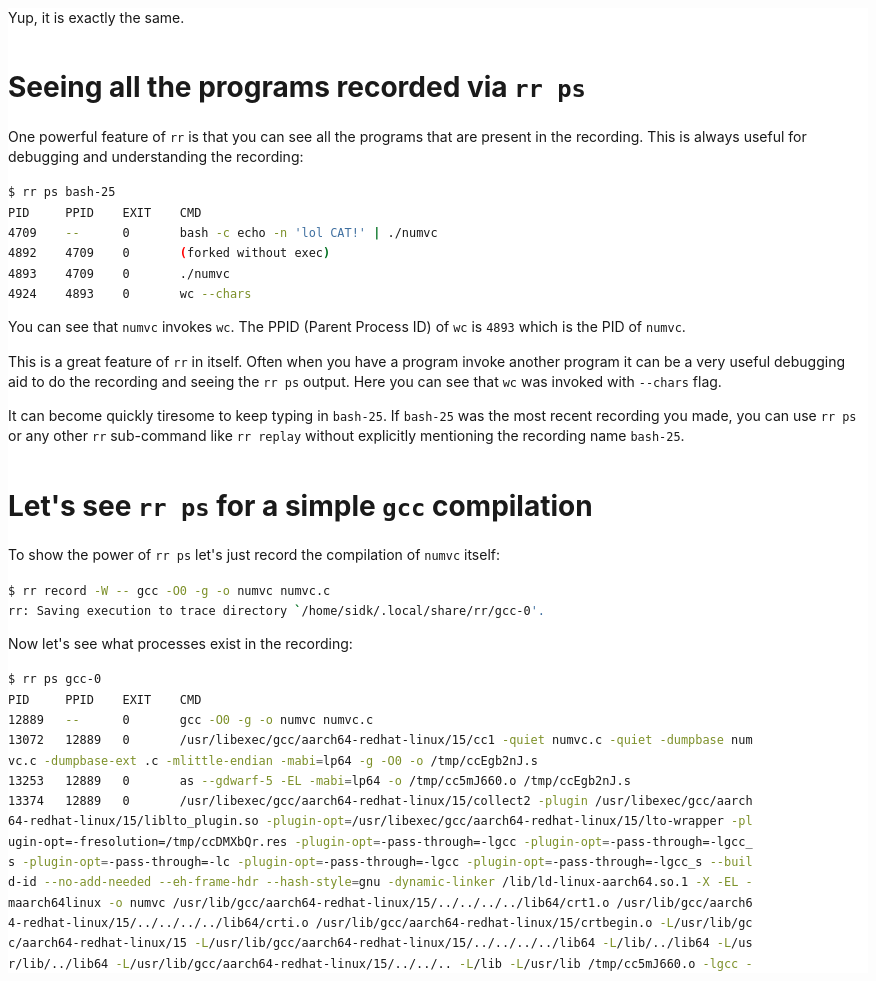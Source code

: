 Yup, it is exactly the same.

# Seeing all the programs recorded via `rr ps`

One powerful feature of `rr` is that you can see all the programs that
are present in the recording. This is always useful for debugging and
understanding the recording:
```bash
$ rr ps bash-25
PID     PPID    EXIT    CMD
4709    --      0       bash -c echo -n 'lol CAT!' | ./numvc
4892    4709    0       (forked without exec)
4893    4709    0       ./numvc
4924    4893    0       wc --chars
```

You can see that `numvc` invokes `wc`. The PPID (Parent Process ID) of
`wc` is `4893` which is the PID of `numvc`.

This is a great feature of `rr` in itself. Often when you have a program
invoke another program it can be a very useful debugging
aid to do the recording and seeing the `rr ps` output. Here
you can see that `wc` was invoked with `--chars` flag.

It can become quickly tiresome to keep typing in `bash-25`. If `bash-25`
was the most recent recording you made, you can use `rr ps` or any other `rr`
sub-command like `rr replay` without explicitly mentioning the recording
name `bash-25`.

# Let's see `rr ps` for a simple `gcc` compilation

To show the power of `rr ps` let's just record the compilation of `numvc`
itself:
```bash
$ rr record -W -- gcc -O0 -g -o numvc numvc.c
rr: Saving execution to trace directory `/home/sidk/.local/share/rr/gcc-0'.
```

Now let's see what processes exist in the recording:
```bash
$ rr ps gcc-0
PID     PPID    EXIT    CMD
12889   --      0       gcc -O0 -g -o numvc numvc.c
13072   12889   0       /usr/libexec/gcc/aarch64-redhat-linux/15/cc1 -quiet numvc.c -quiet -dumpbase num
vc.c -dumpbase-ext .c -mlittle-endian -mabi=lp64 -g -O0 -o /tmp/ccEgb2nJ.s
13253   12889   0       as --gdwarf-5 -EL -mabi=lp64 -o /tmp/cc5mJ660.o /tmp/ccEgb2nJ.s
13374   12889   0       /usr/libexec/gcc/aarch64-redhat-linux/15/collect2 -plugin /usr/libexec/gcc/aarch
64-redhat-linux/15/liblto_plugin.so -plugin-opt=/usr/libexec/gcc/aarch64-redhat-linux/15/lto-wrapper -pl
ugin-opt=-fresolution=/tmp/ccDMXbQr.res -plugin-opt=-pass-through=-lgcc -plugin-opt=-pass-through=-lgcc_
s -plugin-opt=-pass-through=-lc -plugin-opt=-pass-through=-lgcc -plugin-opt=-pass-through=-lgcc_s --buil
d-id --no-add-needed --eh-frame-hdr --hash-style=gnu -dynamic-linker /lib/ld-linux-aarch64.so.1 -X -EL -
maarch64linux -o numvc /usr/lib/gcc/aarch64-redhat-linux/15/../../../../lib64/crt1.o /usr/lib/gcc/aarch6
4-redhat-linux/15/../../../../lib64/crti.o /usr/lib/gcc/aarch64-redhat-linux/15/crtbegin.o -L/usr/lib/gc
c/aarch64-redhat-linux/15 -L/usr/lib/gcc/aarch64-redhat-linux/15/../../../../lib64 -L/lib/../lib64 -L/us
r/lib/../lib64 -L/usr/lib/gcc/aarch64-redhat-linux/15/../../.. -L/lib -L/usr/lib /tmp/cc5mJ660.o -lgcc -
```